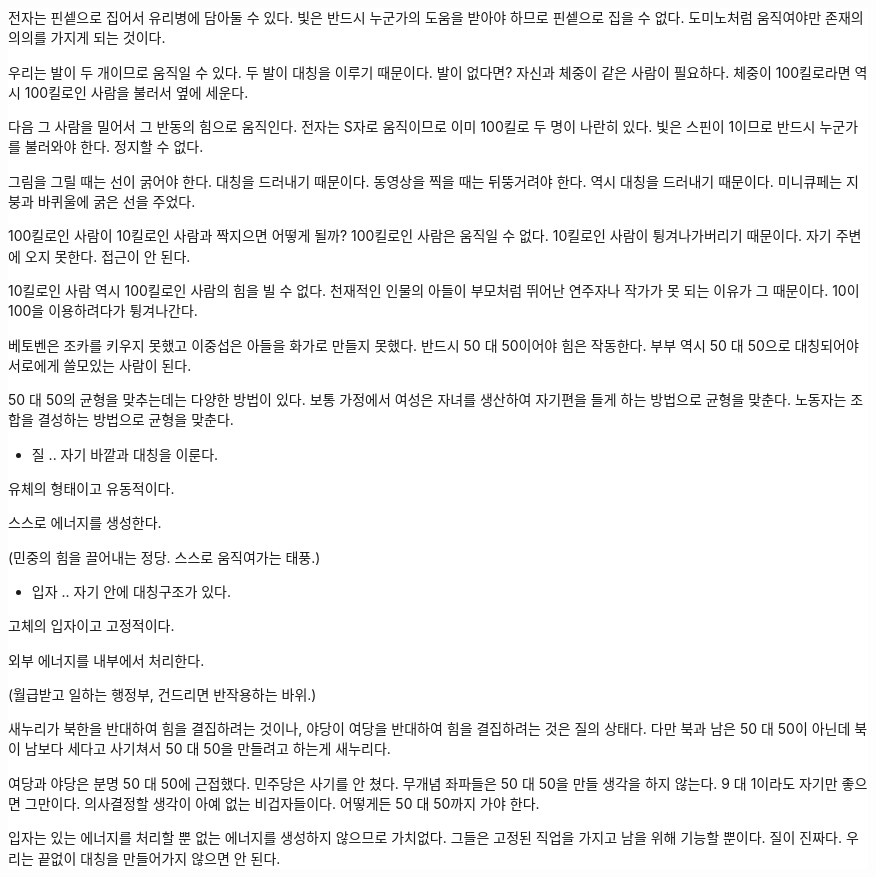   


전자는 핀셑으로 집어서 유리병에 담아둘 수 있다. 빛은 반드시 누군가의 도움을 받아야 하므로 핀셑으로 집을 수 없다. 도미노처럼 움직여야만 존재의 의의를 가지게 되는 것이다. 

  


우리는 발이 두 개이므로 움직일 수 있다. 두 발이 대칭을 이루기 때문이다. 발이 없다면? 자신과 체중이 같은 사람이 필요하다. 체중이 100킬로라면 역시 100킬로인 사람을 불러서 옆에 세운다. 

  


다음 그 사람을 밀어서 그 반동의 힘으로 움직인다. 전자는 S자로 움직이므로 이미 100킬로 두 명이 나란히 있다. 빛은 스핀이 1이므로 반드시 누군가를 불러와야 한다. 정지할 수 없다. 

  


그림을 그릴 때는 선이 굵어야 한다. 대칭을 드러내기 때문이다. 동영상을 찍을 때는 뒤뚱거려야 한다. 역시 대칭을 드러내기 때문이다. 미니큐페는 지붕과 바퀴울에 굵은 선을 주었다. 

  


100킬로인 사람이 10킬로인 사람과 짝지으면 어떻게 될까? 100킬로인 사람은 움직일 수 없다. 10킬로인 사람이 튕겨나가버리기 때문이다. 자기 주변에 오지 못한다. 접근이 안 된다.

  


10킬로인 사람 역시 100킬로인 사람의 힘을 빌 수 없다. 천재적인 인물의 아들이 부모처럼 뛰어난 연주자나 작가가 못 되는 이유가 그 때문이다. 10이 100을 이용하려다가 튕겨나간다.

  


베토벤은 조카를 키우지 못했고 이중섭은 아들을 화가로 만들지 못했다. 반드시 50 대 50이어야 힘은 작동한다. 부부 역시 50 대 50으로 대칭되어야 서로에게 쓸모있는 사람이 된다. 

  


50 대 50의 균형을 맞추는데는 다양한 방법이 있다. 보통 가정에서 여성은 자녀를 생산하여 자기편을 들게 하는 방법으로 균형을 맞춘다. 노동자는 조합을 결성하는 방법으로 균형을 맞춘다.

  


* 질 .. 자기 바깥과 대칭을 이룬다.

유체의 형태이고 유동적이다.

스스로 에너지를 생성한다.

(민중의 힘을 끌어내는 정당. 스스로 움직여가는 태풍.)

  


* 입자 .. 자기 안에 대칭구조가 있다.

고체의 입자이고 고정적이다.

외부 에너지를 내부에서 처리한다.

(월급받고 일하는 행정부, 건드리면 반작용하는 바위.)

  


새누리가 북한을 반대하여 힘을 결집하려는 것이나, 야당이 여당을 반대하여 힘을 결집하려는 것은 질의 상태다. 다만 북과 남은 50 대 50이 아닌데 북이 남보다 세다고 사기쳐서 50 대 50을 만들려고 하는게 새누리다.

  


여당과 야당은 분명 50 대 50에 근접했다. 민주당은 사기를 안 쳤다. 무개념 좌파들은 50 대 50을 만들 생각을 하지 않는다. 9 대 1이라도 자기만 좋으면 그만이다. 의사결정할 생각이 아예 없는 비겁자들이다. 어떻게든 50 대 50까지 가야 한다.

  


입자는 있는 에너지를 처리할 뿐 없는 에너지를 생성하지 않으므로 가치없다. 그들은 고정된 직업을 가지고 남을 위해 기능할 뿐이다. 질이 진짜다. 우리는 끝없이 대칭을 만들어가지 않으면 안 된다.